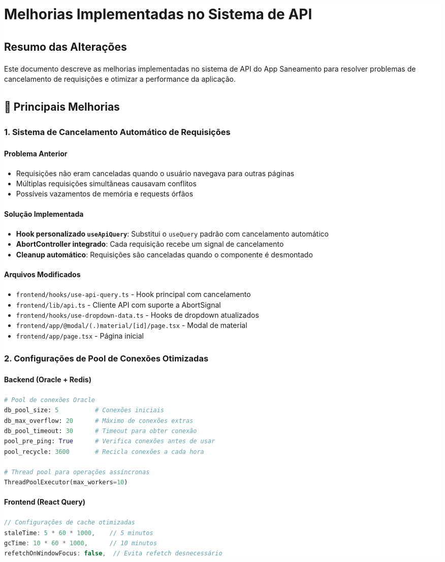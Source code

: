 # Melhorias Implementadas no Sistema de API

## Resumo das Alterações

Este documento descreve as melhorias implementadas no sistema de API do App Saneamento para resolver problemas de cancelamento de requisições e otimizar a performance da aplicação.

## 🚀 Principais Melhorias

### 1. Sistema de Cancelamento Automático de Requisições

#### Problema Anterior
- Requisições não eram canceladas quando o usuário navegava para outras páginas
- Múltiplas requisições simultâneas causavam conflitos
- Possíveis vazamentos de memória e requests órfãos

#### Solução Implementada
- **Hook personalizado `useApiQuery`**: Substitui o `useQuery` padrão com cancelamento automático
- **AbortController integrado**: Cada requisição recebe um signal de cancelamento
- **Cleanup automático**: Requisições são canceladas quando o componente é desmontado

#### Arquivos Modificados
- `frontend/hooks/use-api-query.ts` - Hook principal com cancelamento
- `frontend/lib/api.ts` - Cliente API com suporte a AbortSignal
- `frontend/hooks/use-dropdown-data.ts` - Hooks de dropdown atualizados
- `frontend/app/@modal/(.)material/[id]/page.tsx` - Modal de material
- `frontend/app/page.tsx` - Página inicial

### 2. Configurações de Pool de Conexões Otimizadas

#### Backend (Oracle + Redis)
```python
# Pool de conexões Oracle
db_pool_size: 5          # Conexões iniciais
db_max_overflow: 20      # Máximo de conexões extras  
db_pool_timeout: 30      # Timeout para obter conexão
pool_pre_ping: True      # Verifica conexões antes de usar
pool_recycle: 3600       # Recicla conexões a cada hora

# Thread pool para operações assíncronas
ThreadPoolExecutor(max_workers=10)
```

#### Frontend (React Query)
```typescript
// Configurações de cache otimizadas
staleTime: 5 * 60 * 1000,    // 5 minutos
gcTime: 10 * 60 * 1000,      // 10 minutos
refetchOnWindowFocus: false,  // Evita refetch desnecessário
```
